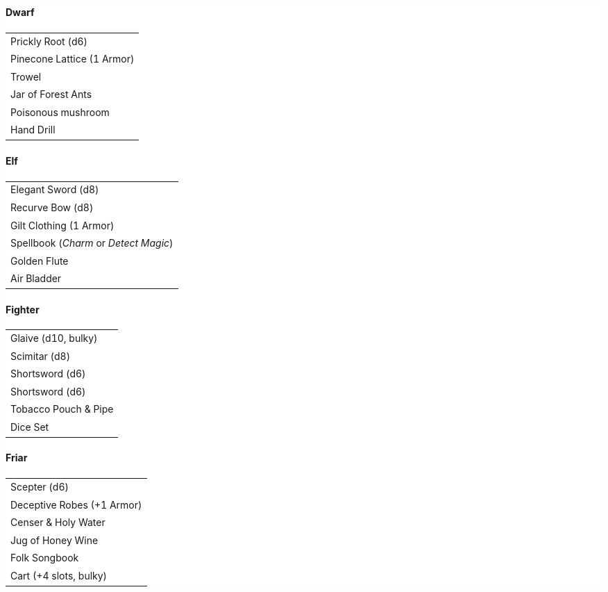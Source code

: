 #### Dwarf

||
|-----------------------------------------|
|Prickly Root (d6)                        |
|Pinecone Lattice (1 Armor)               |
|Trowel                                   |
|Jar of Forest Ants                       |
|Poisonous mushroom                       |
|Hand Drill                               |

#### Elf

||
|-----------------------------------------|
|Elegant Sword (d8)                       |
|Recurve Bow (d8)                         |
|Gilt Clothing (1 Armor)                  |
|Spellbook (_Charm_ or _Detect Magic_)    |
|Golden Flute                             |
|Air Bladder                              |

#### Fighter

||
|---------------------------------------|
|Glaive (d10, bulky)                    |
|Scimitar (d8)                          |
|Shortsword (d6)                        |
|Shortsword (d6)                        |
|Tobacco Pouch & Pipe                   |
|Dice Set                               |

#### Friar

||
|-------------------------------|
|Scepter (d6)                   |
|Deceptive Robes (+1 Armor)     |
|Censer & Holy Water            |
|Jug of Honey Wine              |
|Folk Songbook                  |
|Cart (+4 slots, bulky)         |
